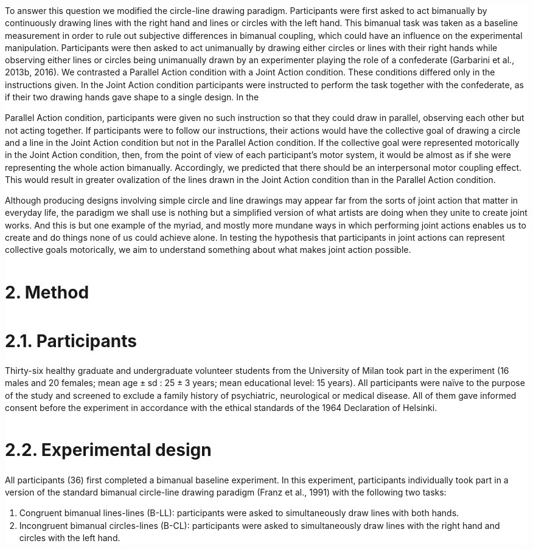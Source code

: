 To answer this question we modified the circle-line drawing paradigm. Participants were first asked to act bimanually by continuously drawing lines with the right hand and lines or circles with the left hand. This bimanual task was taken as a baseline measurement in order to rule out subjective differences in bimanual coupling, which could have an influence on the experimental manipulation. Participants were then asked to act unimanually by drawing either circles or lines with their right hands while observing either lines or circles being unimanually drawn by an experimenter playing the role of a confederate (Garbarini et al., 2013b, 2016). We contrasted a Parallel Action condition with a Joint Action condition. These conditions differed only in the instructions given. In the Joint Action condition participants were instructed to perform the task together with the confederate, as if their two drawing hands gave shape to a single design. In the  

Parallel Action condition, participants were given no such instruction so that they could draw in parallel, observing each other but not acting together. If participants were to follow our instructions, their actions would have the collective goal of drawing a circle and a line in the Joint Action condition but not in the Parallel Action condition. If the collective goal were represented motorically in the Joint Action condition, then, from the point of view of each participant’s motor system, it would be almost as if she were representing the whole action bimanually. Accordingly, we predicted that there should be an interpersonal motor coupling effect. This would result in greater ovalization of the lines drawn in the Joint Action condition than in the Parallel Action condition.  

Although producing designs involving simple circle and line drawings may appear far from the sorts of joint action that matter in everyday life, the paradigm we shall use is nothing but a simplified version of what artists are doing when they unite to create joint works. And this is but one example of the myriad, and mostly more mundane ways in which performing joint actions enables us to create and do things none of us could achieve alone. In testing the hypothesis that participants in joint actions can represent collective goals motorically, we aim to understand something about what makes joint action possible.  

# 2. Method  

# 2.1. Participants  

Thirty-six healthy graduate and undergraduate volunteer students from the University of Milan took part in the experiment (16 males and 20 females; mean $\mathsf{a g e\pm s d}$ : ${25\pm3}$ years; mean educational level: 15 years). All participants were naïve to the purpose of the study and screened to exclude a family history of psychiatric, neurological or medical disease. All of them gave informed consent before the experiment in accordance with the ethical standards of the 1964 Declaration of Helsinki.  

# 2.2. Experimental design  

All participants (36) first completed a bimanual baseline experiment. In this experiment, participants individually took part in a version of the standard bimanual circle-line drawing paradigm (Franz et al., 1991) with the following two tasks:  

1. Congruent bimanual lines-lines (B-LL): participants were asked to simultaneously draw lines with both hands.   
2. Incongruent bimanual circles-lines (B-CL): participants were asked to simultaneously draw lines with the right hand and circles with the left hand.  
